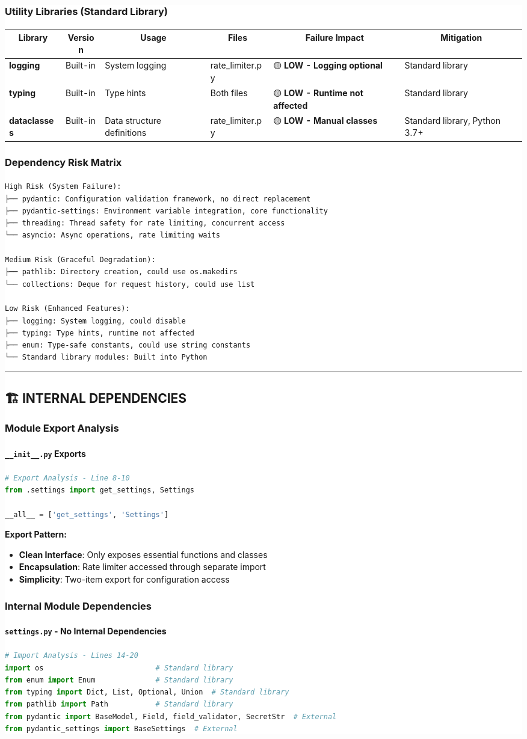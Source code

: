 ### Utility Libraries (Standard Library)

| Library | Version | Usage | Files | Failure Impact | Mitigation |
|---------|---------|-------|-------|----------------|------------|
| **logging** | Built-in | System logging | rate_limiter.py | 🟡 **LOW - Logging optional** | Standard library |
| **typing** | Built-in | Type hints | Both files | 🟡 **LOW - Runtime not affected** | Standard library |
| **dataclasses** | Built-in | Data structure definitions | rate_limiter.py | 🟡 **LOW - Manual classes** | Standard library, Python 3.7+ |

### Dependency Risk Matrix

```
High Risk (System Failure):
├── pydantic: Configuration validation framework, no direct replacement
├── pydantic-settings: Environment variable integration, core functionality
├── threading: Thread safety for rate limiting, concurrent access
└── asyncio: Async operations, rate limiting waits

Medium Risk (Graceful Degradation):
├── pathlib: Directory creation, could use os.makedirs
└── collections: Deque for request history, could use list

Low Risk (Enhanced Features):
├── logging: System logging, could disable
├── typing: Type hints, runtime not affected
├── enum: Type-safe constants, could use string constants
└── Standard library modules: Built into Python
```

---

## 🏗️ INTERNAL DEPENDENCIES

### Module Export Analysis

#### `__init__.py` Exports
```python
# Export Analysis - Line 8-10
from .settings import get_settings, Settings

__all__ = ['get_settings', 'Settings']
```

**Export Pattern:**
- **Clean Interface**: Only exposes essential functions and classes
- **Encapsulation**: Rate limiter accessed through separate import
- **Simplicity**: Two-item export for configuration access

### Internal Module Dependencies

#### `settings.py` - No Internal Dependencies
```python
# Import Analysis - Lines 14-20
import os                          # Standard library
from enum import Enum              # Standard library
from typing import Dict, List, Optional, Union  # Standard library
from pathlib import Path           # Standard library
from pydantic import BaseModel, Field, field_validator, SecretStr  # External
from pydantic_settings import BaseSettings  # External
```
